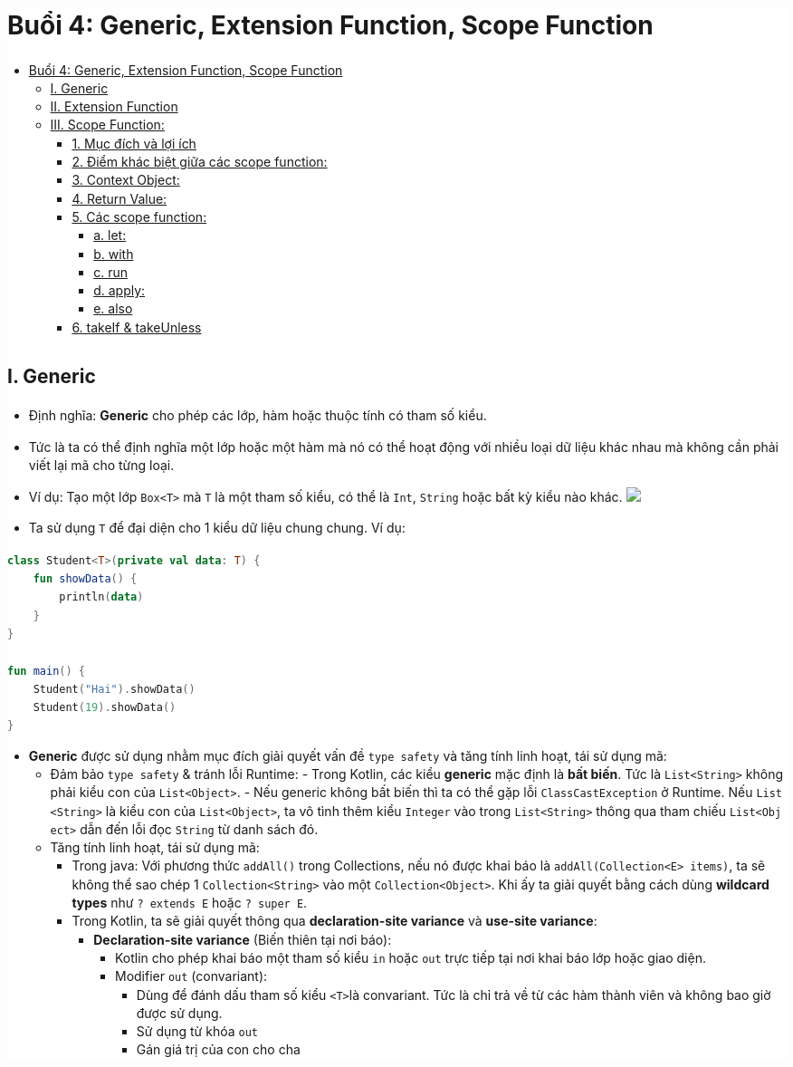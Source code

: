 # Buổi 4: Generic, Extension Function, Scope Function
- [Buổi 4: Generic, Extension Function, Scope Function](#buổi-4-generic-extension-function-scope-function)
  - [I. Generic](#i-generic)
  - [II. Extension Function](#ii-extension-function)
  - [III. Scope Function:](#iii-scope-function)
    - [1. Mục đích và lợi ích](#1-mục-đích-và-lợi-ích)
    - [2. Điểm khác biệt giữa các scope function:](#2-điểm-khác-biệt-giữa-các-scope-function)
    - [3. Context Object:](#3-context-object)
    - [4. Return Value:](#4-return-value)
    - [5. Các scope function:](#5-các-scope-function)
      - [a. let:](#a-let)
      - [b. with](#b-with)
      - [c. run](#c-run)
      - [d. apply:](#d-apply)
      - [e. also](#e-also)
    - [6. takeIf \& takeUnless](#6-takeif--takeunless)

## I. Generic
- Định nghĩa: **Generic** cho phép các lớp, hàm hoặc thuộc tính có tham số kiểu. 
- Tức là ta có thể định nghĩa một lớp hoặc một hàm mà nó có thể hoạt động với nhiều loại dữ liệu khác nhau mà không cần phải viết lại mã cho từng loại. 
- Ví dụ: Tạo một lớp `Box<T>` mà `T` là một tham số kiểu, có thể là `Int`, `String` hoặc bất kỳ kiểu nào khác.
![](https://images.viblo.asia/full/fac9bb11-044e-432c-8d63-53572eceacfd.png)

- Ta sử dụng `T` để đại diện cho 1 kiểu dữ liệu chung chung. Ví dụ:
```kotlin
class Student<T>(private val data: T) {
    fun showData() {
        println(data)
    }
}

fun main() {
    Student("Hai").showData()
    Student(19).showData()
}
```



- **Generic** được sử dụng nhằm mục đích giải quyết vấn đề `type safety` và tăng tính linh hoạt, tái sử dụng mã:
  + Đảm bảo `type safety` & tránh lỗi Runtime:
        - Trong Kotlin, các kiểu **generic** mặc định là **bất biến**. Tức là `List<String>` không phải kiểu con của `List<Object>`.
          - Nếu generic không bất biến thì ta có thể gặp lỗi `ClassCastException` ở Runtime. Nếu `List<String>` là kiểu con của `List<Object>`, ta vô tình thêm kiểu `Integer` vào trong `List<String>` thông qua tham chiếu `List<Object>` dẫn đến lỗi đọc `String` từ danh sách đó.
  + Tăng tính linh hoạt, tái sử dụng mã:
     - Trong java: Với phương thức `addAll()` trong Collections, nếu nó được khai báo là `addAll(Collection<E> items)`, ta sẽ không thể sao chép 1 `Collection<String>` vào một `Collection<Object>`. Khi ấy ta giải quyết bằng cách dùng **wildcard types** như `? extends E` hoặc `? super E`.
      - Trong Kotlin, ta sẽ giải quyết thông qua **declaration-site variance** và **use-site variance**:
        - **Declaration-site variance** (Biến thiên tại nơi báo):
          - Kotlin cho phép khai báo một tham số kiểu `in` hoặc `out` trực tiếp tại nơi khai báo lớp hoặc giao diện.
          - Modifier `out` (convariant): 
            - Dùng để đánh dấu tham số kiểu `<T>`là convariant. Tức là chỉ trả về từ các hàm thành viên và không bao giờ được sử dụng.
            - Sử dụng từ khóa `out`
            - Gán giá trị của con cho cha